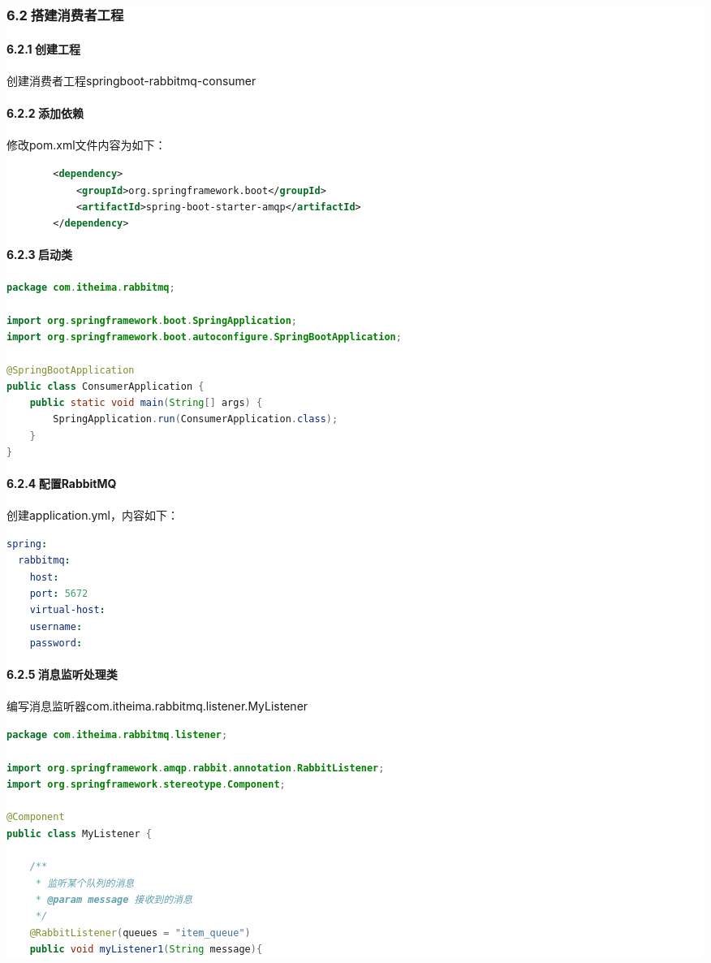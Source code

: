### 6.2 搭建消费者工程

####  6.2.1 创建工程

创建消费者工程springboot-rabbitmq-consumer

#### 6.2.2 添加依赖

修改pom.xml文件内容为如下：

```xml
        <dependency>
            <groupId>org.springframework.boot</groupId>
            <artifactId>spring-boot-starter-amqp</artifactId>
        </dependency>
```

####  6.2.3 启动类

```java
package com.itheima.rabbitmq;

import org.springframework.boot.SpringApplication;
import org.springframework.boot.autoconfigure.SpringBootApplication;

@SpringBootApplication
public class ConsumerApplication {
    public static void main(String[] args) {
        SpringApplication.run(ConsumerApplication.class);
    }
}
```



#### 6.2.4 配置RabbitMQ

创建application.yml，内容如下：

```yml
spring:
  rabbitmq:
    host: 
    port: 5672
    virtual-host: 
    username: 
    password: 
```



#### 6.2.5 消息监听处理类

编写消息监听器com.itheima.rabbitmq.listener.MyListener

```java
package com.itheima.rabbitmq.listener;

import org.springframework.amqp.rabbit.annotation.RabbitListener;
import org.springframework.stereotype.Component;

@Component
public class MyListener {

    /**
     * 监听某个队列的消息
     * @param message 接收到的消息
     */
    @RabbitListener(queues = "item_queue")
    public void myListener1(String message){
```